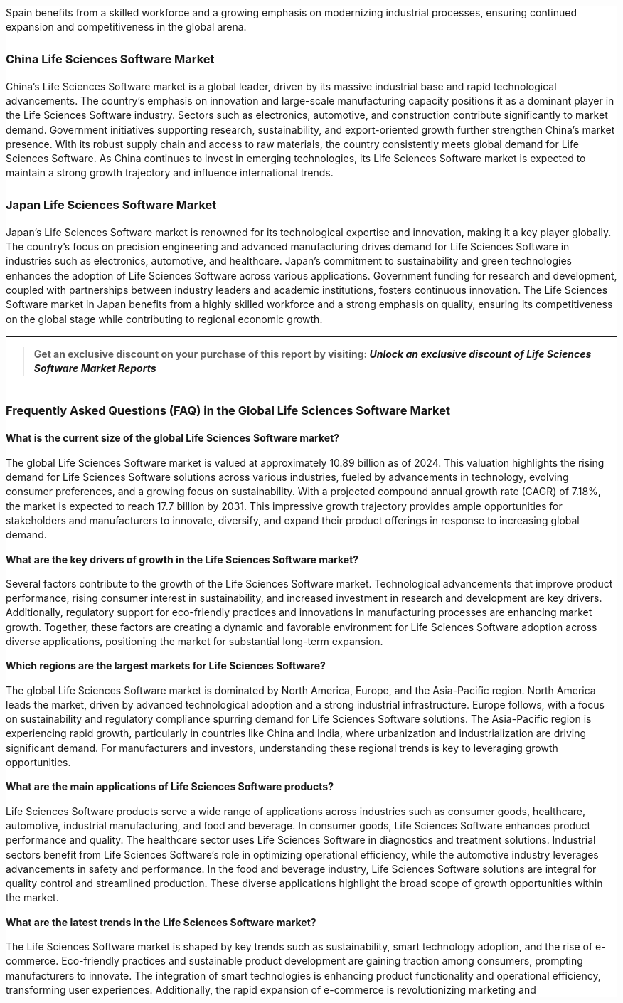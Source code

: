 Spain benefits from a skilled workforce and a growing emphasis on modernizing industrial processes, ensuring continued expansion and competitiveness in the global arena.</p><h3>China Life Sciences Software Market</h3><p>China&rsquo;s Life Sciences Software market is a global leader, driven by its massive industrial base and rapid technological advancements. The country&rsquo;s emphasis on innovation and large-scale manufacturing capacity positions it as a dominant player in the Life Sciences Software industry. Sectors such as electronics, automotive, and construction contribute significantly to market demand. Government initiatives supporting research, sustainability, and export-oriented growth further strengthen China&rsquo;s market presence. With its robust supply chain and access to raw materials, the country consistently meets global demand for Life Sciences Software. As China continues to invest in emerging technologies, its Life Sciences Software market is expected to maintain a strong growth trajectory and influence international trends.</p><h3>Japan Life Sciences Software Market</h3><p>Japan&rsquo;s Life Sciences Software market is renowned for its technological expertise and innovation, making it a key player globally. The country&rsquo;s focus on precision engineering and advanced manufacturing drives demand for Life Sciences Software in industries such as electronics, automotive, and healthcare. Japan&rsquo;s commitment to sustainability and green technologies enhances the adoption of Life Sciences Software across various applications. Government funding for research and development, coupled with partnerships between industry leaders and academic institutions, fosters continuous innovation. The Life Sciences Software market in Japan benefits from a highly skilled workforce and a strong emphasis on quality, ensuring its competitiveness on the global stage while contributing to regional economic growth.</p><hr /><blockquote><p><strong>Get an exclusive discount on your purchase of this report by visiting: <em><a href="://marketresearchpulse.com/ask-for-discount/84998?utm_source=Github&amp;utm_medium=025">Unlock an exclusive discount of Life Sciences Software Market Reports</a></em>&nbsp;</strong></p></blockquote><hr /><h3>Frequently Asked Questions (FAQ) in the Global Life Sciences Software Market</h3><p><strong>What is the current size of the global Life Sciences Software market?</strong></p><p>The global Life Sciences Software market is valued at approximately 10.89 billion as of 2024. This valuation highlights the rising demand for Life Sciences Software solutions across various industries, fueled by advancements in technology, evolving consumer preferences, and a growing focus on sustainability. With a projected compound annual growth rate (CAGR) of 7.18%, the market is expected to reach 17.7 billion by 2031. This impressive growth trajectory provides ample opportunities for stakeholders and manufacturers to innovate, diversify, and expand their product offerings in response to increasing global demand.</p><p><strong>What are the key drivers of growth in the Life Sciences Software market?</strong></p><p>Several factors contribute to the growth of the Life Sciences Software market. Technological advancements that improve product performance, rising consumer interest in sustainability, and increased investment in research and development are key drivers. Additionally, regulatory support for eco-friendly practices and innovations in manufacturing processes are enhancing market growth. Together, these factors are creating a dynamic and favorable environment for Life Sciences Software adoption across diverse applications, positioning the market for substantial long-term expansion.</p><p><strong>Which regions are the largest markets for Life Sciences Software?</strong></p><p>The global Life Sciences Software market is dominated by North America, Europe, and the Asia-Pacific region. North America leads the market, driven by advanced technological adoption and a strong industrial infrastructure. Europe follows, with a focus on sustainability and regulatory compliance spurring demand for Life Sciences Software solutions. The Asia-Pacific region is experiencing rapid growth, particularly in countries like China and India, where urbanization and industrialization are driving significant demand. For manufacturers and investors, understanding these regional trends is key to leveraging growth opportunities.</p><p><strong>What are the main applications of Life Sciences Software products?</strong></p><p>Life Sciences Software products serve a wide range of applications across industries such as consumer goods, healthcare, automotive, industrial manufacturing, and food and beverage. In consumer goods, Life Sciences Software enhances product performance and quality. The healthcare sector uses Life Sciences Software in diagnostics and treatment solutions. Industrial sectors benefit from Life Sciences Software&rsquo;s role in optimizing operational efficiency, while the automotive industry leverages advancements in safety and performance. In the food and beverage industry, Life Sciences Software solutions are integral for quality control and streamlined production. These diverse applications highlight the broad scope of growth opportunities within the market.</p><p><strong>What are the latest trends in the Life Sciences Software market?</strong></p><p>The Life Sciences Software market is shaped by key trends such as sustainability, smart technology adoption, and the rise of e-commerce. Eco-friendly practices and sustainable product development are gaining traction among consumers, prompting manufacturers to innovate. The integration of smart technologies is enhancing product functionality and operational efficiency, transforming user experiences. Additionally, the rapid expansion of e-commerce is revolutionizing marketing and